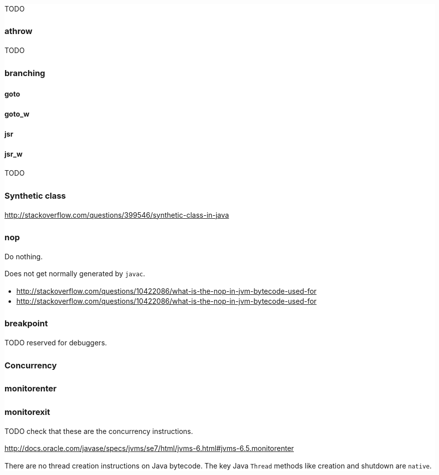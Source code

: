 TODO

### athrow

TODO

### branching

#### goto

#### goto_w

#### jsr

#### jsr_w

TODO

### Synthetic class

<http://stackoverflow.com/questions/399546/synthetic-class-in-java>

### nop

Do nothing.

Does not get normally generated by `javac`.

- <http://stackoverflow.com/questions/10422086/what-is-the-nop-in-jvm-bytecode-used-for>
- <http://stackoverflow.com/questions/10422086/what-is-the-nop-in-jvm-bytecode-used-for>

### breakpoint

TODO reserved for debuggers.

### Concurrency

### monitorenter

### monitorexit

TODO check that these are the concurrency instructions.

<http://docs.oracle.com/javase/specs/jvms/se7/html/jvms-6.html#jvms-6.5.monitorenter>

There are no thread creation instructions on Java bytecode. The key Java `Thread` methods like creation and shutdown are `native`.
